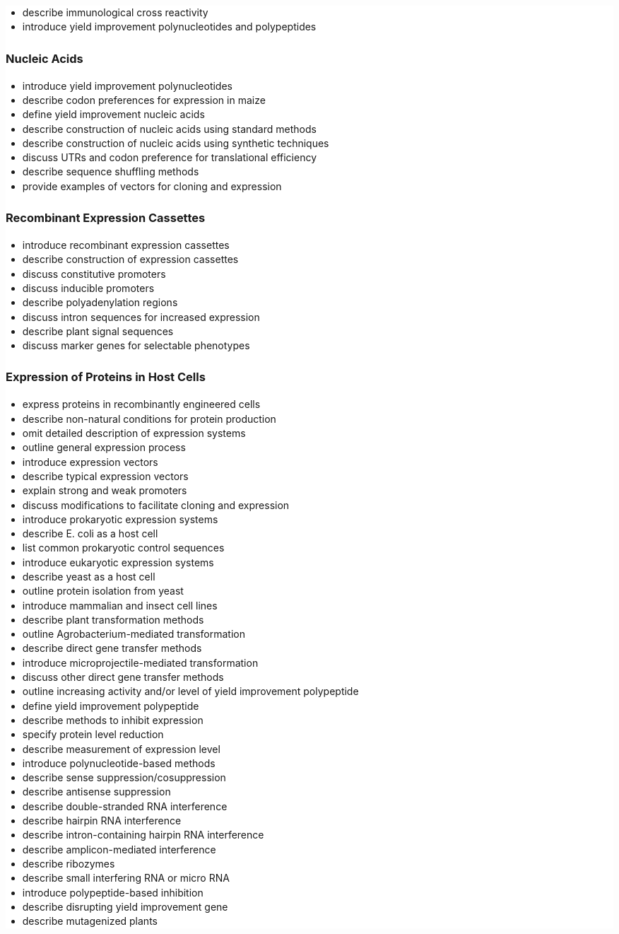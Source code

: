 - describe immunological cross reactivity
- introduce yield improvement polynucleotides and polypeptides

### Nucleic Acids

- introduce yield improvement polynucleotides
- describe codon preferences for expression in maize
- define yield improvement nucleic acids
- describe construction of nucleic acids using standard methods
- describe construction of nucleic acids using synthetic techniques
- discuss UTRs and codon preference for translational efficiency
- describe sequence shuffling methods
- provide examples of vectors for cloning and expression

### Recombinant Expression Cassettes

- introduce recombinant expression cassettes
- describe construction of expression cassettes
- discuss constitutive promoters
- discuss inducible promoters
- describe polyadenylation regions
- discuss intron sequences for increased expression
- describe plant signal sequences
- discuss marker genes for selectable phenotypes

### Expression of Proteins in Host Cells

- express proteins in recombinantly engineered cells
- describe non-natural conditions for protein production
- omit detailed description of expression systems
- outline general expression process
- introduce expression vectors
- describe typical expression vectors
- explain strong and weak promoters
- discuss modifications to facilitate cloning and expression
- introduce prokaryotic expression systems
- describe E. coli as a host cell
- list common prokaryotic control sequences
- introduce eukaryotic expression systems
- describe yeast as a host cell
- outline protein isolation from yeast
- introduce mammalian and insect cell lines
- describe plant transformation methods
- outline Agrobacterium-mediated transformation
- describe direct gene transfer methods
- introduce microprojectile-mediated transformation
- discuss other direct gene transfer methods
- outline increasing activity and/or level of yield improvement polypeptide
- define yield improvement polypeptide
- describe methods to inhibit expression
- specify protein level reduction
- describe measurement of expression level
- introduce polynucleotide-based methods
- describe sense suppression/cosuppression
- describe antisense suppression
- describe double-stranded RNA interference
- describe hairpin RNA interference
- describe intron-containing hairpin RNA interference
- describe amplicon-mediated interference
- describe ribozymes
- describe small interfering RNA or micro RNA
- introduce polypeptide-based inhibition
- describe disrupting yield improvement gene
- describe mutagenized plants